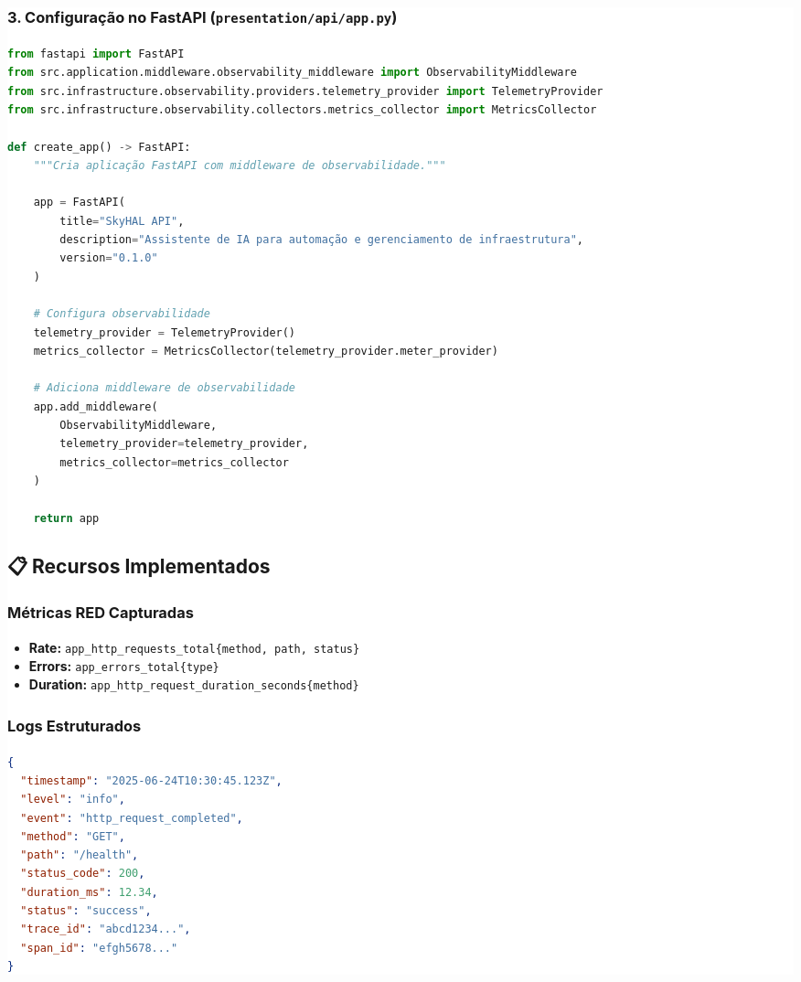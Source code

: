 ### 3. Configuração no FastAPI (`presentation/api/app.py`)

```python
from fastapi import FastAPI
from src.application.middleware.observability_middleware import ObservabilityMiddleware
from src.infrastructure.observability.providers.telemetry_provider import TelemetryProvider
from src.infrastructure.observability.collectors.metrics_collector import MetricsCollector

def create_app() -> FastAPI:
    """Cria aplicação FastAPI com middleware de observabilidade."""

    app = FastAPI(
        title="SkyHAL API",
        description="Assistente de IA para automação e gerenciamento de infraestrutura",
        version="0.1.0"
    )

    # Configura observabilidade
    telemetry_provider = TelemetryProvider()
    metrics_collector = MetricsCollector(telemetry_provider.meter_provider)

    # Adiciona middleware de observabilidade
    app.add_middleware(
        ObservabilityMiddleware,
        telemetry_provider=telemetry_provider,
        metrics_collector=metrics_collector
    )

    return app
```

## 📋 Recursos Implementados

### Métricas RED Capturadas

- **Rate:** `app_http_requests_total{method, path, status}`
- **Errors:** `app_errors_total{type}`
- **Duration:** `app_http_request_duration_seconds{method}`

### Logs Estruturados

```json
{
  "timestamp": "2025-06-24T10:30:45.123Z",
  "level": "info",
  "event": "http_request_completed",
  "method": "GET",
  "path": "/health",
  "status_code": 200,
  "duration_ms": 12.34,
  "status": "success",
  "trace_id": "abcd1234...",
  "span_id": "efgh5678..."
}
```

